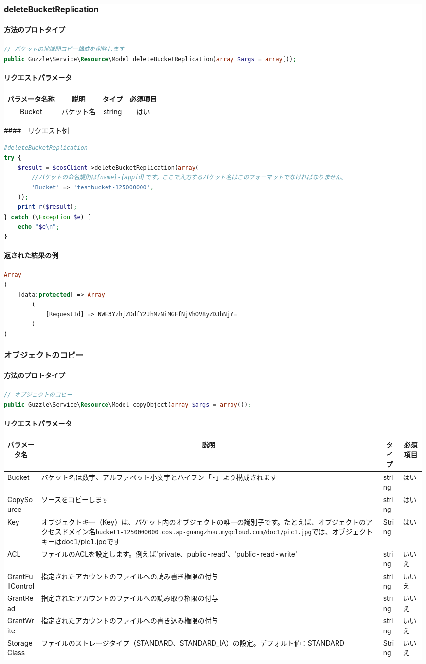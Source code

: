 ### deleteBucketReplication
#### 方法のプロトタイプ

```php
// バケットの地域間コピー構成を削除します
public Guzzle\Service\Resource\Model deleteBucketReplication(array $args = array());
```
#### リクエストパラメータ

| パラメータ名称   | 説明   | タイプ | 必須項目 | 
| :------: | :------------: | :--:   | :--------:   |
| Bucket   |       バケット名            |     string     | はい           |  


####　リクエスト例
```php
#deleteBucketReplication
try {
    $result = $cosClient->deleteBucketReplication(array(
        //バケットの命名規則は{name}-{appid}です。ここで入力するバケット名はこのフォーマットでなければなりません。
        'Bucket' => 'testbucket-125000000',
    ));
    print_r($result);
} catch (\Exception $e) {
    echo "$e\n";
}
```

#### 返された結果の例
```php
Array
(
    [data:protected] => Array
        (
            [RequestId] => NWE3YzhjZDdfY2JhMzNiMGFfNjVhOV8yZDJhNjY=
        )
)
```

### オブジェクトのコピー
#### 方法のプロトタイプ

```php
// オブジェクトのコピー
public Guzzle\Service\Resource\Model copyObject(array $args = array());
```

#### リクエストパラメータ
| パラメータ名   | 説明   |タイプ | 必須項目 | 
| -------------- | -------------- |---------- | ----------- |
|  Bucket  |  バケット名は数字、アルファベット小文字とハイフン「-」より構成されます | string |   はい |
|  CopySource  | ソースをコピーします     |  string |  はい |
|  Key  | オブジェクトキー（Key）は、バケット内のオブジェクトの唯一の識別子です。たとえば、オブジェクトのアクセスドメイン名`bucket1-1250000000.cos.ap-guangzhou.myqcloud.com/doc1/pic1.jpg`では、オブジェクトキーはdoc1/pic1.jpgです | String |  はい | 
|  ACL  | ファイルのACLを設定します。例えば'private、public-read'、'public-read-write' | string |   いいえ | 
|  GrantFullControl  |指定されたアカウントのファイルへの読み書き権限の付与 |  string |  いいえ | 
|  GrantRead  |  指定されたアカウントのファイルへの読み取り権限の付与 | string |  いいえ |
|  GrantWrite  |  指定されたアカウントのファイルへの書き込み権限の付与 | string |  いいえ |
|  StorageClass  |  ファイルのストレージタイプ（STANDARD、STANDARD_IA）の設定。デフォルト値：STANDARD | String |   いいえ |